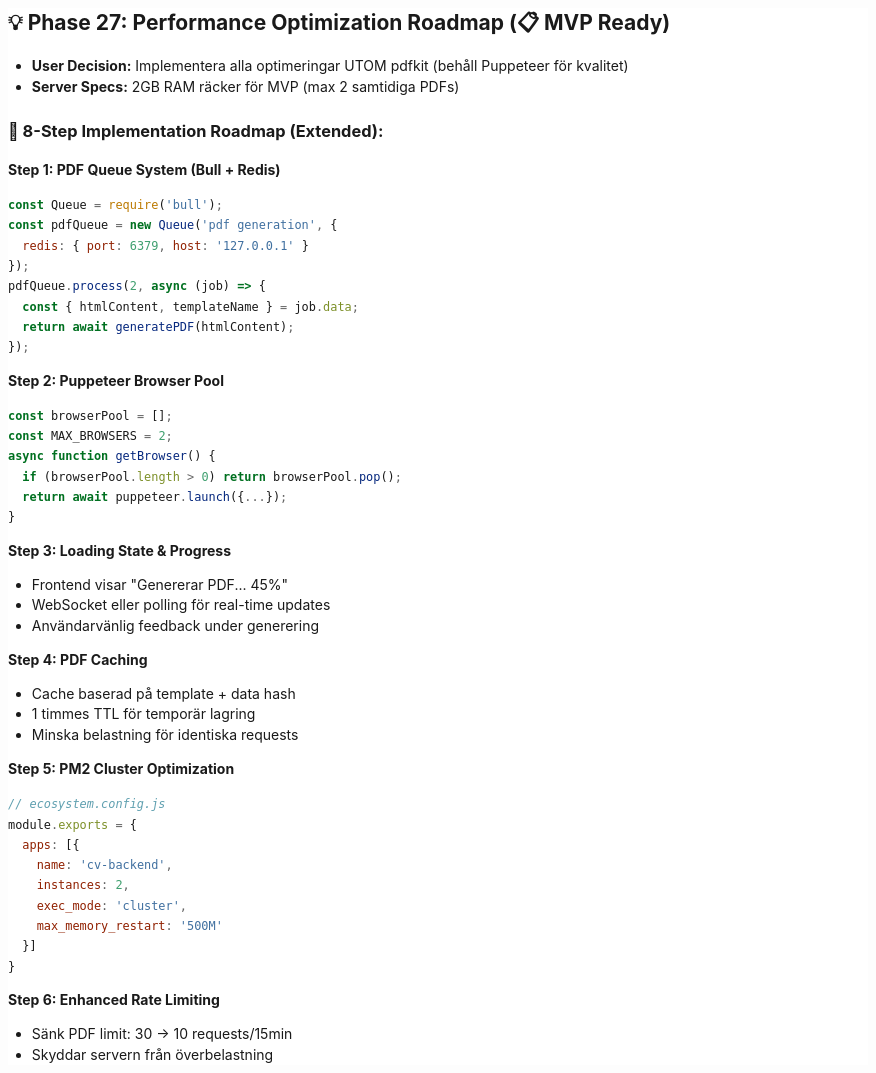 ## 💡 Phase 27: Performance Optimization Roadmap (📋 MVP Ready)
- **User Decision:** Implementera alla optimeringar UTOM pdfkit (behåll Puppeteer för kvalitet)
- **Server Specs:** 2GB RAM räcker för MVP (max 2 samtidiga PDFs)

### **🚀 8-Step Implementation Roadmap (Extended):**

**Step 1: PDF Queue System (Bull + Redis)**
```javascript
const Queue = require('bull');
const pdfQueue = new Queue('pdf generation', {
  redis: { port: 6379, host: '127.0.0.1' }
});
pdfQueue.process(2, async (job) => {
  const { htmlContent, templateName } = job.data;
  return await generatePDF(htmlContent);
});
```

**Step 2: Puppeteer Browser Pool**
```javascript
const browserPool = [];
const MAX_BROWSERS = 2;
async function getBrowser() {
  if (browserPool.length > 0) return browserPool.pop();
  return await puppeteer.launch({...});
}
```

**Step 3: Loading State & Progress**
- Frontend visar "Genererar PDF... 45%"
- WebSocket eller polling för real-time updates
- Användarvänlig feedback under generering

**Step 4: PDF Caching**
- Cache baserad på template + data hash
- 1 timmes TTL för temporär lagring
- Minska belastning för identiska requests

**Step 5: PM2 Cluster Optimization**
```javascript
// ecosystem.config.js
module.exports = {
  apps: [{
    name: 'cv-backend',
    instances: 2,
    exec_mode: 'cluster',
    max_memory_restart: '500M'
  }]
}
```

**Step 6: Enhanced Rate Limiting**
- Sänk PDF limit: 30 → 10 requests/15min
- Skyddar servern från överbelastning
